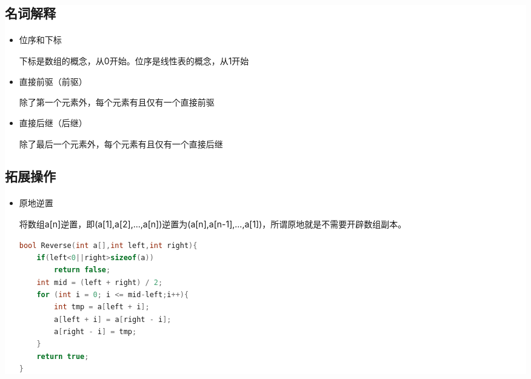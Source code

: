 

## 名词解释

- 位序和下标

  下标是数组的概念，从0开始。位序是线性表的概念，从1开始

- 直接前驱（前驱）

  除了第一个元素外，每个元素有且仅有一个直接前驱

- 直接后继（后继）

  除了最后一个元素外，每个元素有且仅有一个直接后继

## 拓展操作

- 原地逆置

  将数组a[n]逆置，即(a[1],a[2],...,a[n])逆置为(a[n],a[n-1],...,a[1])，所谓原地就是不需要开辟数组副本。

  ```cpp
  bool Reverse(int a[],int left,int right){
      if(left<0||right>sizeof(a))
          return false;
      int mid = (left + right) / 2;
      for (int i = 0; i <= mid-left;i++){
          int tmp = a[left + i];
          a[left + i] = a[right - i];
          a[right - i] = tmp;
      }
      return true;
  }
  ```

  

